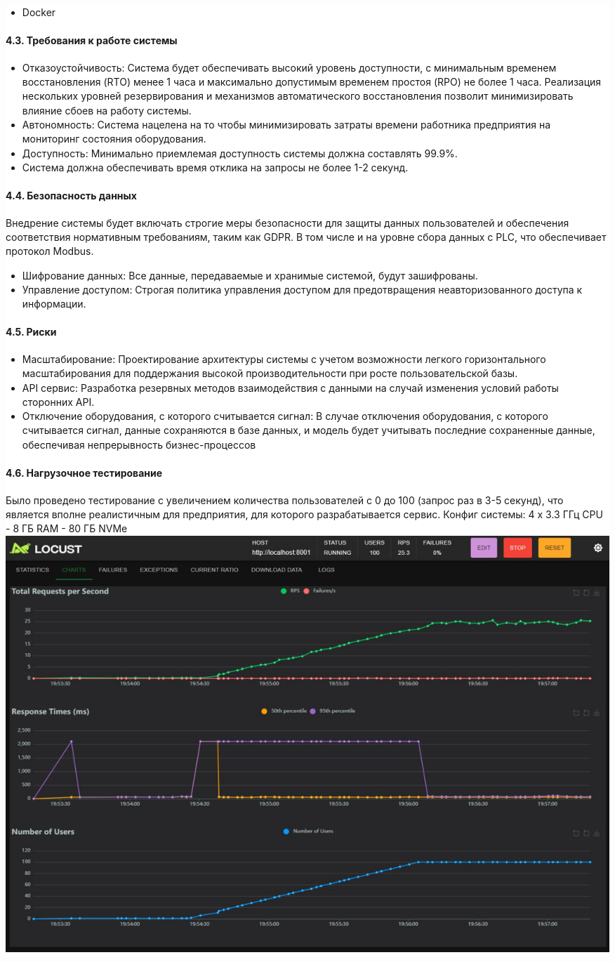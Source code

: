 - Docker  
#### 4.3. Требования к работе системы  
- Отказоустойчивость: Система будет обеспечивать высокий уровень доступности, с минимальным временем восстановления (RTO) менее 1 часа и максимально допустимым временем простоя (RPO) не более 1 часа. Реализация нескольких уровней резервирования и механизмов автоматического восстановления позволит минимизировать влияние сбоев на работу системы. 
- Автономность: Система нацелена на то чтобы минимизировать затраты времени работника предприятия на мониторинг состояния оборудования.
- Доступность: Минимально приемлемая доступность системы должна составлять 99.9%.
- Система должна обеспечивать время отклика на запросы не более 1-2 секунд.
#### 4.4. Безопасность данных  
Внедрение системы будет включать строгие меры безопасности для защиты данных пользователей и обеспечения соответствия нормативным требованиям, таким как GDPR. В том числе и на уровне сбора данных с PLC, что обеспечивает протокол Modbus.  
- Шифрование данных: Все данные, передаваемые и хранимые системой, будут зашифрованы.  
- Управление доступом: Строгая политика управления доступом для предотвращения неавторизованного доступа к информации.  
#### 4.5. Риски  
- Масштабирование: Проектирование архитектуры системы с учетом возможности легкого горизонтального масштабирования для поддержания высокой производительности при росте пользовательской базы.  
- API сервис: Разработка резервных методов взаимодействия с данными на случай изменения условий работы сторонних API.
- Отключение оборудования, с которого считывается сигнал: В случае отключения оборудования, с которого считывается сигнал, данные сохраняются в базе данных, и модель будет учитывать последние сохраненные данные, обеспечивая непрерывность бизнес-процессов  

#### 4.6. Нагрузочное тестирование
Было проведено тестирование с увеличением количества пользователей с 0 до 100 (запрос раз в 3-5 секунд), что является вполне реалистичным для предприятия, для которого разрабатывается сервис.
Конфиг системы: 4 x 3.3 ГГц CPU - 8 ГБ RAM  - 80 ГБ NVMe
![](https://github.com/Anzovi/Fault-Detection/blob/main/imgs/stress_test.jpg)
